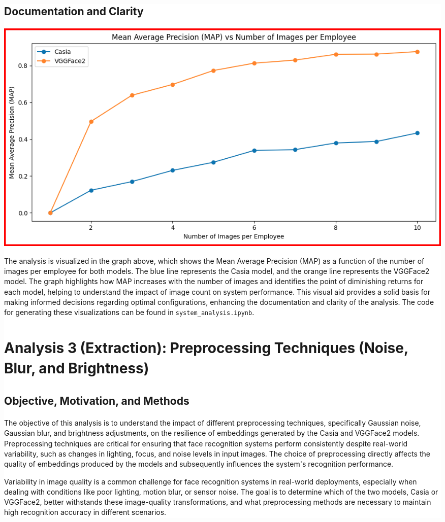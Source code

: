 ## Documentation and Clarity
![Mean Average Precision (MAP) vs Number of Images per Employee](images_per_employee_analysis_plot.png)

The analysis is visualized in the graph above, which shows the Mean Average Precision (MAP) as a function of the number of images per employee for both models. The blue line represents the Casia model, and the orange line represents the VGGFace2 model. The graph highlights how MAP increases with the number of images and identifies the point of diminishing returns for each model, helping to understand the impact of image count on system performance. This visual aid provides a solid basis for making informed decisions regarding optimal configurations, enhancing the documentation and clarity of the analysis. The code for generating these visualizations can be found in `system_analysis.ipynb`.

# Analysis 3 (Extraction): Preprocessing Techniques (Noise, Blur, and Brightness)

## Objective, Motivation, and Methods

The objective of this analysis is to understand the impact of different preprocessing techniques, specifically Gaussian noise, Gaussian blur, and brightness adjustments, on the resilience of embeddings generated by the Casia and VGGFace2 models. Preprocessing techniques are critical for ensuring that face recognition systems perform consistently despite real-world variability, such as changes in lighting, focus, and noise levels in input images. The choice of preprocessing directly affects the quality of embeddings produced by the models and subsequently influences the system's recognition performance.

Variability in image quality is a common challenge for face recognition systems in real-world deployments, especially when dealing with conditions like poor lighting, motion blur, or sensor noise. The goal is to determine which of the two models, Casia or VGGFace2, better withstands these image-quality transformations, and what preprocessing methods are necessary to maintain high recognition accuracy in different scenarios.
